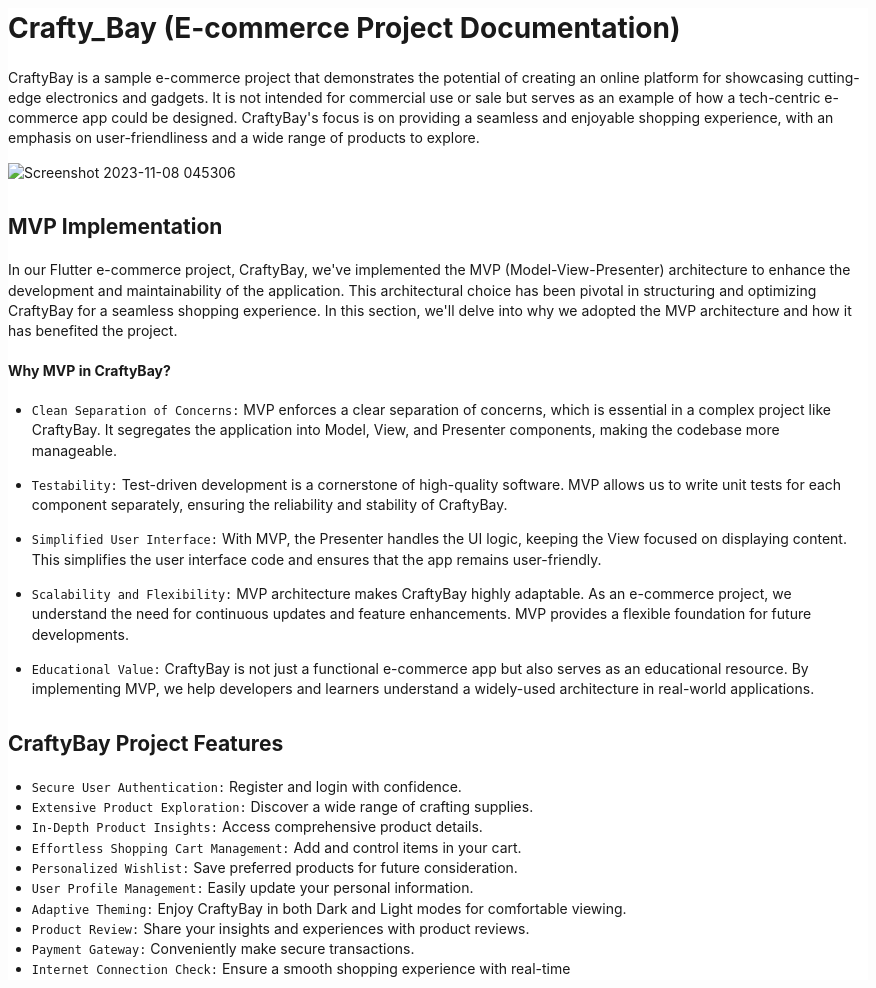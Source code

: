 # Crafty_Bay (E-commerce Project Documentation)

CraftyBay is a sample e-commerce project that demonstrates the potential of creating an online platform for showcasing cutting-edge electronics and gadgets. It is not intended for commercial use or sale but serves as an example of how a tech-centric e-commerce app could be designed. CraftyBay's focus is on providing a seamless and enjoyable shopping experience, with an emphasis on user-friendliness and a wide range of products to explore.

![Screenshot 2023-11-08 045306](https://github.com/kazihabiba201/craftybay/assets/72264916/7689e5a0-11e4-4635-879a-4e5ff41cf4ee)

## MVP Implementation

In our Flutter e-commerce project, CraftyBay, we've implemented the MVP (Model-View-Presenter) architecture to enhance the development and maintainability of the application. This architectural choice has been pivotal in structuring and optimizing CraftyBay for a seamless shopping experience. In this section, we'll delve into why we adopted the MVP architecture and how it has benefited the project.

#### Why MVP in CraftyBay?

- `Clean Separation of Concerns:` MVP enforces a clear separation of concerns, which is essential in a complex project like CraftyBay. It segregates the application into Model, View, and Presenter components, making the codebase more manageable.

- `Testability:` Test-driven development is a cornerstone of high-quality software. MVP allows us to write unit tests for each component separately, ensuring the reliability and stability of CraftyBay.

- `Simplified User Interface:` With MVP, the Presenter handles the UI logic, keeping the View focused on displaying content. This simplifies the user interface code and ensures that the app remains user-friendly.

- `Scalability and Flexibility:` MVP architecture makes CraftyBay highly adaptable. As an e-commerce project, we understand the need for continuous updates and feature enhancements. MVP provides a flexible foundation for future developments.

- `Educational Value:` CraftyBay is not just a functional e-commerce app but also serves as an educational resource. By implementing MVP, we help developers and learners understand a widely-used architecture in real-world applications.


## CraftyBay Project Features

- `Secure User Authentication:` Register and login with confidence.
- `Extensive Product Exploration:` Discover a wide range of crafting supplies.
- `In-Depth Product Insights:` Access comprehensive product details.
- `Effortless Shopping Cart Management:` Add and control items in your cart.
- `Personalized Wishlist:` Save preferred products for future consideration.
- `User Profile Management:` Easily update your personal information.
- `Adaptive Theming:` Enjoy CraftyBay in both Dark and Light modes for comfortable viewing.
- `Product Review:` Share your insights and experiences with product reviews.
- `Payment Gateway:` Conveniently make secure transactions.
- `Internet Connection Check:` Ensure a smooth shopping experience with real-time 
